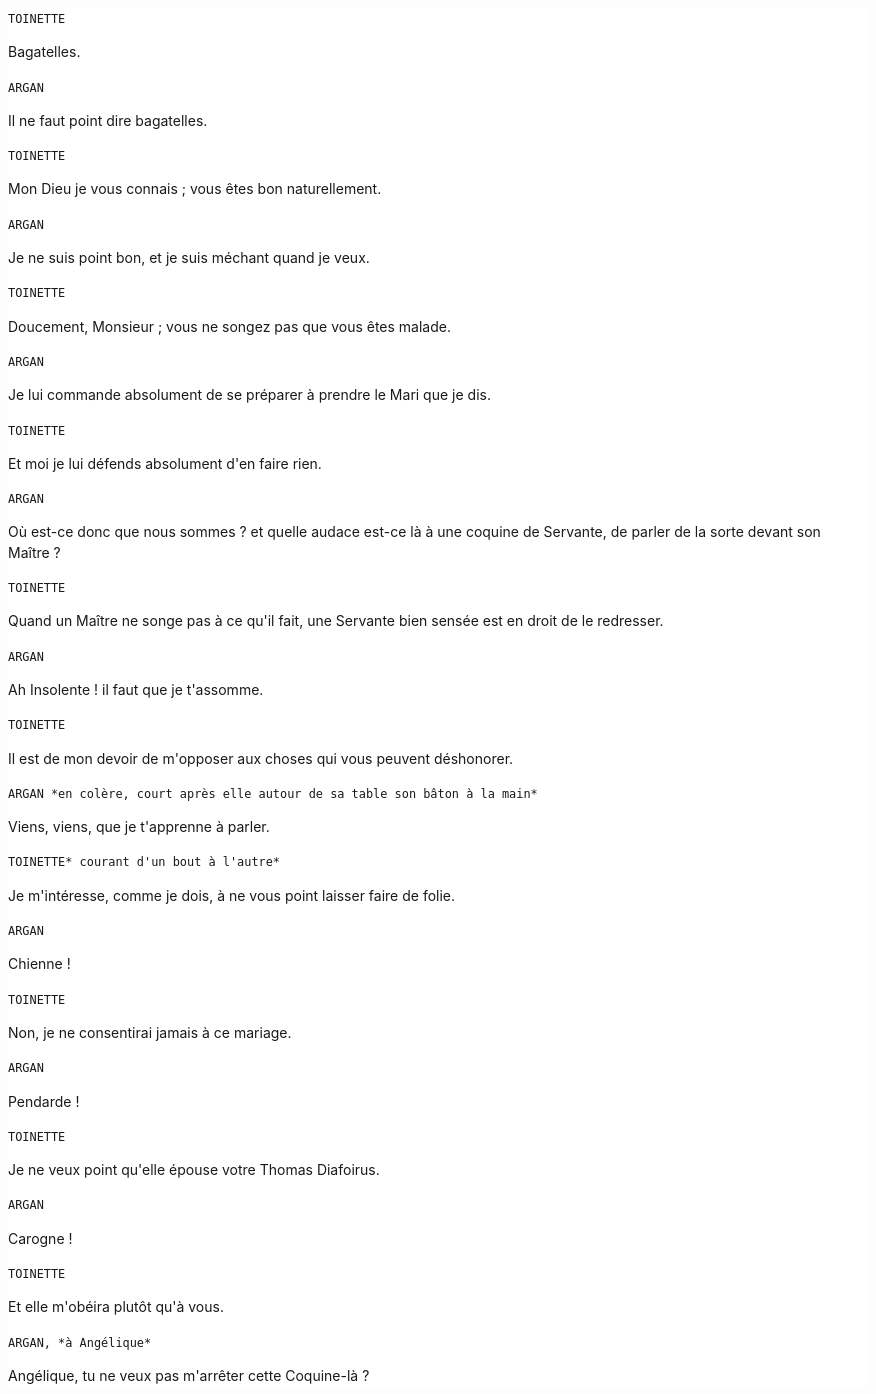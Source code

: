     TOINETTE
Bagatelles.

    ARGAN
Il ne faut point dire bagatelles.

    TOINETTE
Mon Dieu je vous connais ; vous êtes bon naturellement.

    ARGAN
Je ne suis point bon, et je suis méchant quand je veux.

    TOINETTE
Doucement, Monsieur ; vous ne songez pas que vous êtes malade.

    ARGAN
Je lui commande absolument de se préparer à prendre le Mari que je dis.

    TOINETTE
Et moi je lui défends absolument d'en faire rien.

    ARGAN
Où est-ce donc que nous sommes ? et quelle audace est-ce là à une coquine de Servante, de parler de la sorte devant son Maître ?

    TOINETTE
Quand un Maître ne songe pas à ce qu'il fait, une Servante bien sensée est en droit de le redresser.

    ARGAN
Ah Insolente ! il faut que je t'assomme.

    TOINETTE
Il est de mon devoir de m'opposer aux choses qui vous peuvent déshonorer.

    ARGAN *en colère, court après elle autour de sa table son bâton à la main*
Viens, viens, que je t'apprenne à parler.

    TOINETTE* courant d'un bout à l'autre*
Je m'intéresse, comme je dois, à ne vous point laisser faire de folie.

    ARGAN
Chienne !

    TOINETTE
Non, je ne consentirai jamais à ce mariage.

    ARGAN
Pendarde !

    TOINETTE
Je ne veux point qu'elle épouse votre Thomas Diafoirus.

    ARGAN
Carogne !

    TOINETTE
Et elle m'obéira plutôt qu'à vous.

    ARGAN, *à Angélique*
Angélique, tu ne veux pas m'arrêter cette Coquine-là ?
